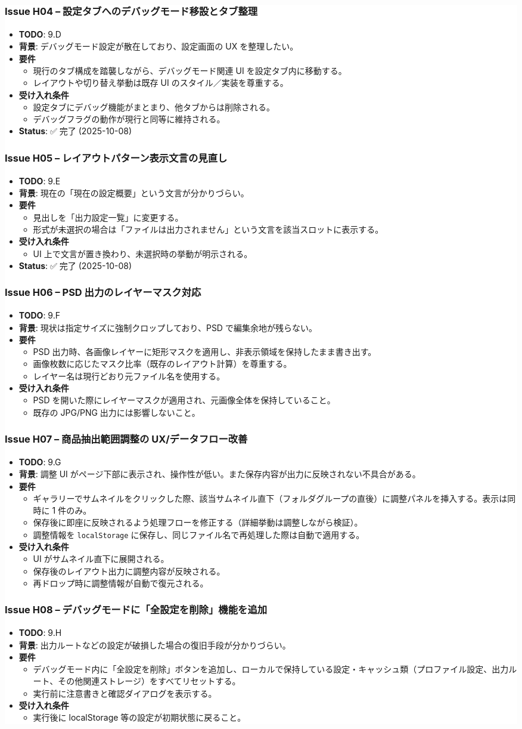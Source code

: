 ### Issue H04 – 設定タブへのデバッグモード移設とタブ整理
- **TODO**: 9.D
- **背景**: デバッグモード設定が散在しており、設定画面の UX を整理したい。
- **要件**
  - 現行のタブ構成を踏襲しながら、デバッグモード関連 UI を設定タブ内に移動する。
  - レイアウトや切り替え挙動は既存 UI のスタイル／実装を尊重する。
- **受け入れ条件**
  - 設定タブにデバッグ機能がまとまり、他タブからは削除される。
  - デバッグフラグの動作が現行と同等に維持される。
- **Status**: ✅ 完了 (2025-10-08)

### Issue H05 – レイアウトパターン表示文言の見直し
- **TODO**: 9.E
- **背景**: 現在の「現在の設定概要」という文言が分かりづらい。
- **要件**
  - 見出しを「出力設定一覧」に変更する。
  - 形式が未選択の場合は「ファイルは出力されません」という文言を該当スロットに表示する。
- **受け入れ条件**
  - UI 上で文言が置き換わり、未選択時の挙動が明示される。
- **Status**: ✅ 完了 (2025-10-08)

### Issue H06 – PSD 出力のレイヤーマスク対応
- **TODO**: 9.F
- **背景**: 現状は指定サイズに強制クロップしており、PSD で編集余地が残らない。
- **要件**
  - PSD 出力時、各画像レイヤーに矩形マスクを適用し、非表示領域を保持したまま書き出す。
  - 画像枚数に応じたマスク比率（既存のレイアウト計算）を尊重する。
  - レイヤー名は現行どおり元ファイル名を使用する。
- **受け入れ条件**
  - PSD を開いた際にレイヤーマスクが適用され、元画像全体を保持していること。
  - 既存の JPG/PNG 出力には影響しないこと。

### Issue H07 – 商品抽出範囲調整の UX/データフロー改善
- **TODO**: 9.G
- **背景**: 調整 UI がページ下部に表示され、操作性が低い。また保存内容が出力に反映されない不具合がある。
- **要件**
  - ギャラリーでサムネイルをクリックした際、該当サムネイル直下（フォルダグループの直後）に調整パネルを挿入する。表示は同時に 1 件のみ。
  - 保存後に即座に反映されるよう処理フローを修正する（詳細挙動は調整しながら検証）。
  - 調整情報を `localStorage` に保存し、同じファイル名で再処理した際は自動で適用する。
- **受け入れ条件**
  - UI がサムネイル直下に展開される。
  - 保存後のレイアウト出力に調整内容が反映される。
  - 再ドロップ時に調整情報が自動で復元される。

### Issue H08 – デバッグモードに「全設定を削除」機能を追加
- **TODO**: 9.H
- **背景**: 出力ルートなどの設定が破損した場合の復旧手段が分かりづらい。
- **要件**
  - デバッグモード内に「全設定を削除」ボタンを追加し、ローカルで保持している設定・キャッシュ類（プロファイル設定、出力ルート、その他関連ストレージ）をすべてリセットする。
  - 実行前に注意書きと確認ダイアログを表示する。
- **受け入れ条件**
  - 実行後に localStorage 等の設定が初期状態に戻ること。
